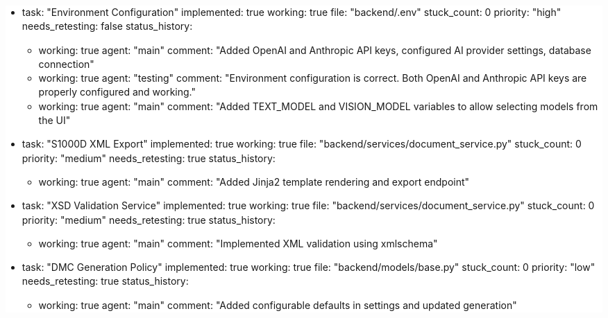   - task: "Environment Configuration"
    implemented: true
    working: true
    file: "backend/.env"
    stuck_count: 0
    priority: "high"
    needs_retesting: false
    status_history:
      - working: true
        agent: "main"
        comment: "Added OpenAI and Anthropic API keys, configured AI provider settings, database connection"
      - working: true
        agent: "testing"
        comment: "Environment configuration is correct. Both OpenAI and Anthropic API keys are properly configured and working."
      - working: true
        agent: "main"
        comment: "Added TEXT_MODEL and VISION_MODEL variables to allow selecting models from the UI"

  - task: "S1000D XML Export"
    implemented: true
    working: true
    file: "backend/services/document_service.py"
    stuck_count: 0
    priority: "medium"
    needs_retesting: true
    status_history:
      - working: true
        agent: "main"
        comment: "Added Jinja2 template rendering and export endpoint"

  - task: "XSD Validation Service"
    implemented: true
    working: true
    file: "backend/services/document_service.py"
    stuck_count: 0
    priority: "medium"
    needs_retesting: true
    status_history:
      - working: true
        agent: "main"
        comment: "Implemented XML validation using xmlschema"

  - task: "DMC Generation Policy"
    implemented: true
    working: true
    file: "backend/models/base.py"
    stuck_count: 0
    priority: "low"
    needs_retesting: true
    status_history:
      - working: true
        agent: "main"
        comment: "Added configurable defaults in settings and updated generation"
